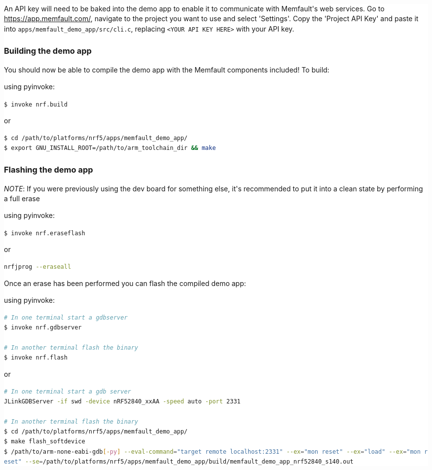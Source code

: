 An API key will need to be baked into the demo app to enable it to communicate
with Memfault's web services. Go to https://app.memfault.com/, navigate to the
project you want to use and select 'Settings'. Copy the 'Project API Key' and
paste it into `apps/memfault_demo_app/src/cli.c`, replacing
`<YOUR API KEY HERE>` with your API key.

### Building the demo app

You should now be able to compile the demo app with the Memfault components
included! To build:

using pyinvoke:

```bash
$ invoke nrf.build
```

or

```bash
$ cd /path/to/platforms/nrf5/apps/memfault_demo_app/
$ export GNU_INSTALL_ROOT=/path/to/arm_toolchain_dir && make
```

### Flashing the demo app

_NOTE_: If you were previously using the dev board for something else, it's
recommended to put it into a clean state by performing a full erase

using pyinvoke:

```bash
$ invoke nrf.eraseflash
```

or

```bash
nrfjprog --eraseall
```

Once an erase has been performed you can flash the compiled demo app:

using pyinvoke:

```bash
# In one terminal start a gdbserver
$ invoke nrf.gdbserver

# In another terminal flash the binary
$ invoke nrf.flash
```

or

```bash
# In one terminal start a gdb server
JLinkGDBServer -if swd -device nRF52840_xxAA -speed auto -port 2331

# In another terminal flash the binary
$ cd /path/to/platforms/nrf5/apps/memfault_demo_app/
$ make flash_softdevice
$ /path/to/arm-none-eabi-gdb[-py] --eval-command="target remote localhost:2331" --ex="mon reset" --ex="load" --ex="mon reset" --se=/path/to/platforms/nrf5/apps/memfault_demo_app/build/memfault_demo_app_nrf52840_s140.out
```


[nrf52 sdk]: https://developer.nordicsemi.com/nRF5_SDK/